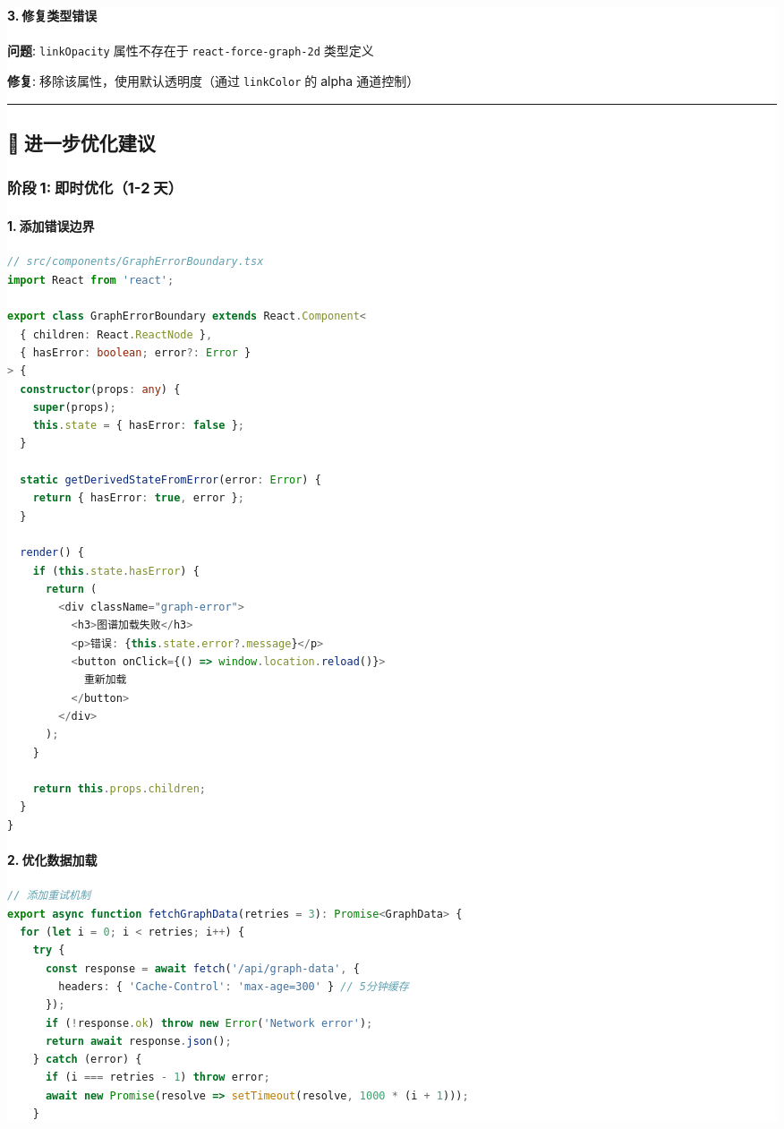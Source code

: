 #### 3. 修复类型错误

**问题**: `linkOpacity` 属性不存在于 `react-force-graph-2d` 类型定义

**修复**: 移除该属性，使用默认透明度（通过 `linkColor` 的 alpha 通道控制）

---

## 🚀 进一步优化建议

### 阶段 1: 即时优化（1-2 天）

#### 1. 添加错误边界

```typescript
// src/components/GraphErrorBoundary.tsx
import React from 'react';

export class GraphErrorBoundary extends React.Component<
  { children: React.ReactNode },
  { hasError: boolean; error?: Error }
> {
  constructor(props: any) {
    super(props);
    this.state = { hasError: false };
  }

  static getDerivedStateFromError(error: Error) {
    return { hasError: true, error };
  }

  render() {
    if (this.state.hasError) {
      return (
        <div className="graph-error">
          <h3>图谱加载失败</h3>
          <p>错误: {this.state.error?.message}</p>
          <button onClick={() => window.location.reload()}>
            重新加载
          </button>
        </div>
      );
    }

    return this.props.children;
  }
}
```

#### 2. 优化数据加载

```typescript
// 添加重试机制
export async function fetchGraphData(retries = 3): Promise<GraphData> {
  for (let i = 0; i < retries; i++) {
    try {
      const response = await fetch('/api/graph-data', {
        headers: { 'Cache-Control': 'max-age=300' } // 5分钟缓存
      });
      if (!response.ok) throw new Error('Network error');
      return await response.json();
    } catch (error) {
      if (i === retries - 1) throw error;
      await new Promise(resolve => setTimeout(resolve, 1000 * (i + 1)));
    }
```